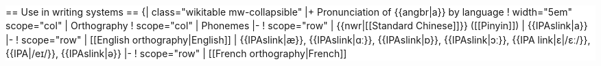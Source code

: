 == Use in writing systems ==
{| class="wikitable mw-collapsible"
|+ Pronunciation of {{angbr|a}} by language
! width="5em" scope="col" | Orthography
! scope="col" | Phonemes
|-
! scope="row" | {{nwr|[[Standard Chinese]]}} ([[Pinyin]])
| {{IPAslink|a}}
|-
! scope="row" | [[English orthography|English]]
| {{IPAslink|æ}}, {{IPAslink|ɑː}}, {{IPAslink|ɒ}}, {{IPAslink|ɔː}}, {{IPA link|ɛ|/ɛː/}}, {{IPA|/eɪ/}}, {{IPAslink|ə}}
|-
! scope="row" | [[French orthography|French]]
